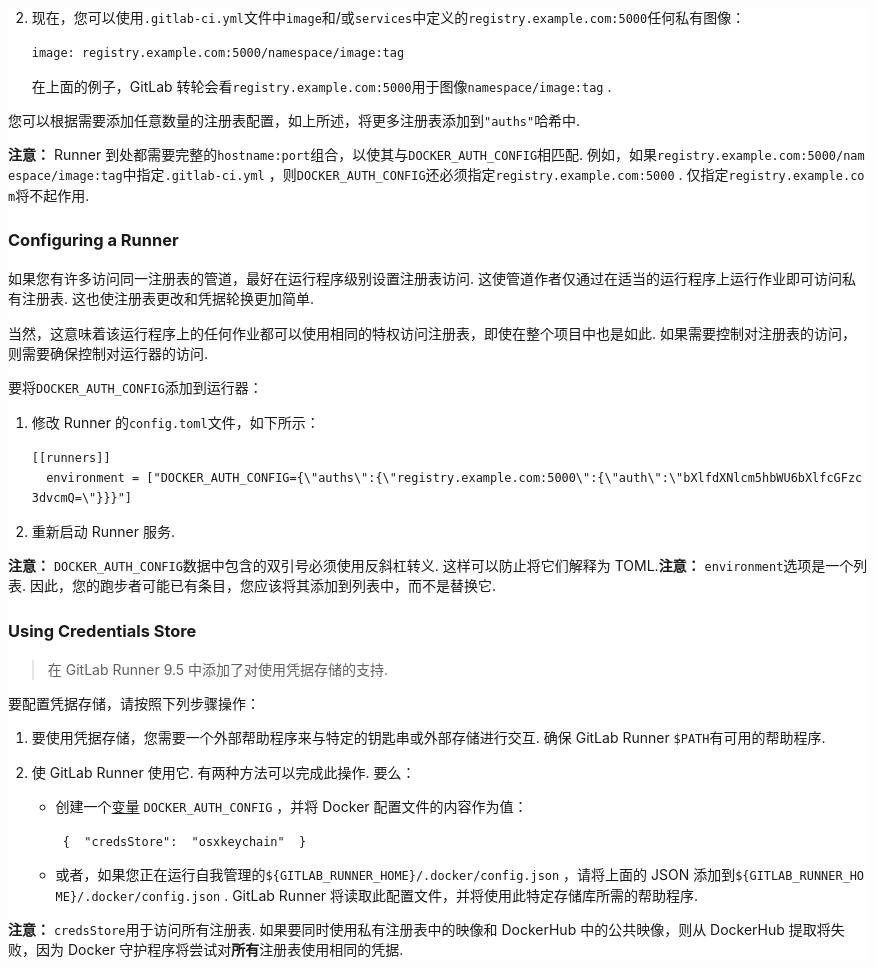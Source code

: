 2.  现在，您可以使用`.gitlab-ci.yml`文件中`image`和/或`services`中定义的`registry.example.com:5000`任何私有图像：

    ```
    image: registry.example.com:5000/namespace/image:tag 
    ```

    在上面的例子，GitLab 转轮会看`registry.example.com:5000`用于图像`namespace/image:tag` .

您可以根据需要添加任意数量的注册表配置，如上所述，将更多注册表添加到`"auths"`哈希中.

**注意：** Runner 到处都需要完整的`hostname:port`组合，以使其与`DOCKER_AUTH_CONFIG`相匹配. 例如，如果`registry.example.com:5000/namespace/image:tag`中指定`.gitlab-ci.yml` ，则`DOCKER_AUTH_CONFIG`还必须指定`registry.example.com:5000` . 仅指定`registry.example.com`将不起作用.

### Configuring a Runner[](#configuring-a-runner "Permalink")

如果您有许多访问同一注册表的管道，最好在运行程序级别设置注册表访问. 这使管道作者仅通过在适当的运行程序上运行作业即可访问私有注册表. 这也使注册表更改和凭据轮换更加简单.

当然，这意味着该运行程序上的任何作业都可以使用相同的特权访问注册表，即使在整个项目中也是如此. 如果需要控制对注册表的访问，则需要确保控制对运行器的访问.

要将`DOCKER_AUTH_CONFIG`添加到运行器：

1.  修改 Runner 的`config.toml`文件，如下所示：

    ```
    [[runners]]
      environment = ["DOCKER_AUTH_CONFIG={\"auths\":{\"registry.example.com:5000\":{\"auth\":\"bXlfdXNlcm5hbWU6bXlfcGFzc3dvcmQ=\"}}}"] 
    ```

2.  重新启动 Runner 服务.

**注意：** `DOCKER_AUTH_CONFIG`数据中包含的双引号必须使用反斜杠转义. 这样可以防止将它们解释为 TOML.**注意：** `environment`选项是一个列表. 因此，您的跑步者可能已有条目，您应该将其添加到列表中，而不是替换它.

### Using Credentials Store[](#using-credentials-store "Permalink")

> 在 GitLab Runner 9.5 中添加了对使用凭据存储的支持.

要配置凭据存储，请按照下列步骤操作：

1.  要使用凭据存储，您需要一个外部帮助程序来与特定的钥匙串或外部存储进行交互. 确保 GitLab Runner `$PATH`有可用的帮助程序.

2.  使 GitLab Runner 使用它. 有两种方法可以完成此操作. 要么：

    *   创建一个[变量](../variables/README.html#gitlab-cicd-environment-variables) `DOCKER_AUTH_CONFIG` ，并将 Docker 配置文件的内容作为值：

        ```
         {  "credsStore":  "osxkeychain"  } 
        ```

    *   或者，如果您正在运行自我管理的`${GITLAB_RUNNER_HOME}/.docker/config.json` ，请将上面的 JSON 添加到`${GITLAB_RUNNER_HOME}/.docker/config.json` . GitLab Runner 将读取此配置文件，并将使用此特定存储库所需的帮助程序.

**注意：** `credsStore`用于访问所有注册表. 如果要同时使用私有注册表中的映像和 DockerHub 中的公共映像，则从 DockerHub 提取将失败，因为 Docker 守护程序将尝试对**所有**注册表使用相同的凭据.
